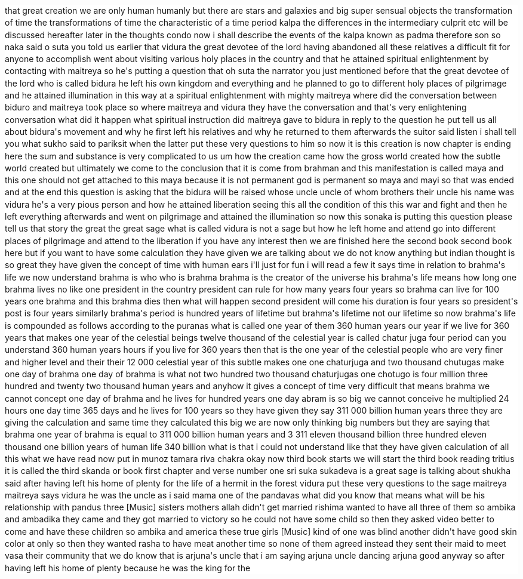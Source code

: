 that great creation we are only human humanly but there are stars and galaxies and big super sensual objects the transformation of time the transformations of time the characteristic of a time period kalpa the differences in the intermediary culprit etc will be discussed hereafter later in the thoughts condo now i shall describe the events of the kalpa known as padma therefore son so naka said o suta you told us earlier that vidura the great devotee of the lord having abandoned all these relatives a difficult fit for anyone to accomplish went about visiting various holy places in the country and that he attained spiritual enlightenment by contacting with maitreya so he's putting a question that oh suta the narrator you just mentioned before that the great devotee of the lord who is called bidura he left his own kingdom and everything and he planned to go to different holy places of pilgrimage and he attained illumination in this way at a spiritual enlightenment with mighty maitreya where did the conversation between biduro and maitreya took place so where maitreya and vidura they have the conversation and that's very enlightening conversation what did it happen what spiritual instruction did maitreya gave to bidura in reply to the question he put tell us all about bidura's movement and why he first left his relatives and why he returned to them afterwards the suitor said listen i shall tell you what sukho said to pariksit when the latter put these very questions to him so now it is this creation is now chapter is ending here the sum and substance is very complicated to us um how the creation came how the gross world created how the subtle world created but ultimately we come to the conclusion that it is come from brahman and this manifestation is called maya and this one should not get attached to this maya because it is not permanent god is permanent so maya and mayi so that was ended and at the end this question is asking that the bidura will be raised whose uncle uncle of whom brothers their uncle his name was vidura he's a very pious person and how he attained liberation seeing this all the condition of this this war and fight and then he left everything afterwards and went on pilgrimage and attained the illumination so now this sonaka is putting this question please tell us that story the great the great sage what is called vidura is not a sage but how he left home and attend go into different places of pilgrimage and attend to the liberation if you have any interest then we are finished here the second book second book here but if you want to have some calculation they have given we are talking about we do not know anything but indian thought is so great they have given the concept of time with human ears i'll just for fun i will read a few it says time in relation to brahma's life we now understand brahma is who who is brahma brahma is the creator of the universe his brahma's life means how long one brahma lives no like one president in the country president can rule for how many years four years so brahma can live for 100 years one brahma and this brahma dies then what will happen second president will come his duration is four years so president's post is four years similarly brahma's period is hundred years of lifetime but brahma's lifetime not our lifetime so now brahma's life is compounded as follows according to the puranas what is called one year of them 360 human years our year if we live for 360 years that makes one year of the celestial beings twelve thousand of the celestial year is called chatur juga four period can you understand 360 human years hours if you live for 360 years then that is the one year of the celestial people who are very finer and higher level and their their 12 000 celestial year of this subtle makes one one chaturjuga and two thousand chutugas make one day of brahma one day of brahma is what not two hundred two thousand chaturjugas one chotugo is four million three hundred and twenty two thousand human years and anyhow it gives a concept of time very difficult that means brahma we cannot concept one day of brahma and he lives for hundred years one day abram is so big we cannot conceive he multiplied 24 hours one day time 365 days and he lives for 100 years so they have given they say 311 000 billion human years three they are giving the calculation and same time they calculated this big we are now only thinking big numbers but they are saying that brahma one year of brahma is equal to 311 000 billion human years and 3 311 eleven thousand billion three hundred eleven thousand one billion years of human life 340 billion what is that i could not understand like that they have given calculation of all this what we have read now put in munoz tamara riva chakra okay now third book starts we will start the third book reading tritius it is called the third skanda or book first chapter and verse number one sri suka sukadeva is a great sage is talking about shukha said after having left his home of plenty for the life of a hermit in the forest vidura put these very questions to the sage maitreya maitreya says vidura he was the uncle as i said mama one of the pandavas what did you know that means what will be his relationship with pandus three [Music] sisters mothers allah didn't get married rishima wanted to have all three of them so ambika and ambadika they came and they got married to victory so he could not have some child so then they asked video better to come and have these children so ambika and america these true girls [Music] kind of one was blind another didn't have good skin color at only so then they wanted rasha to have meat another time so none of them agreed instead they sent their maid to meet vasa their community that we do know that is arjuna's uncle that i am saying arjuna uncle dancing arjuna good anyway so after having left his home of plenty because he was the king for the